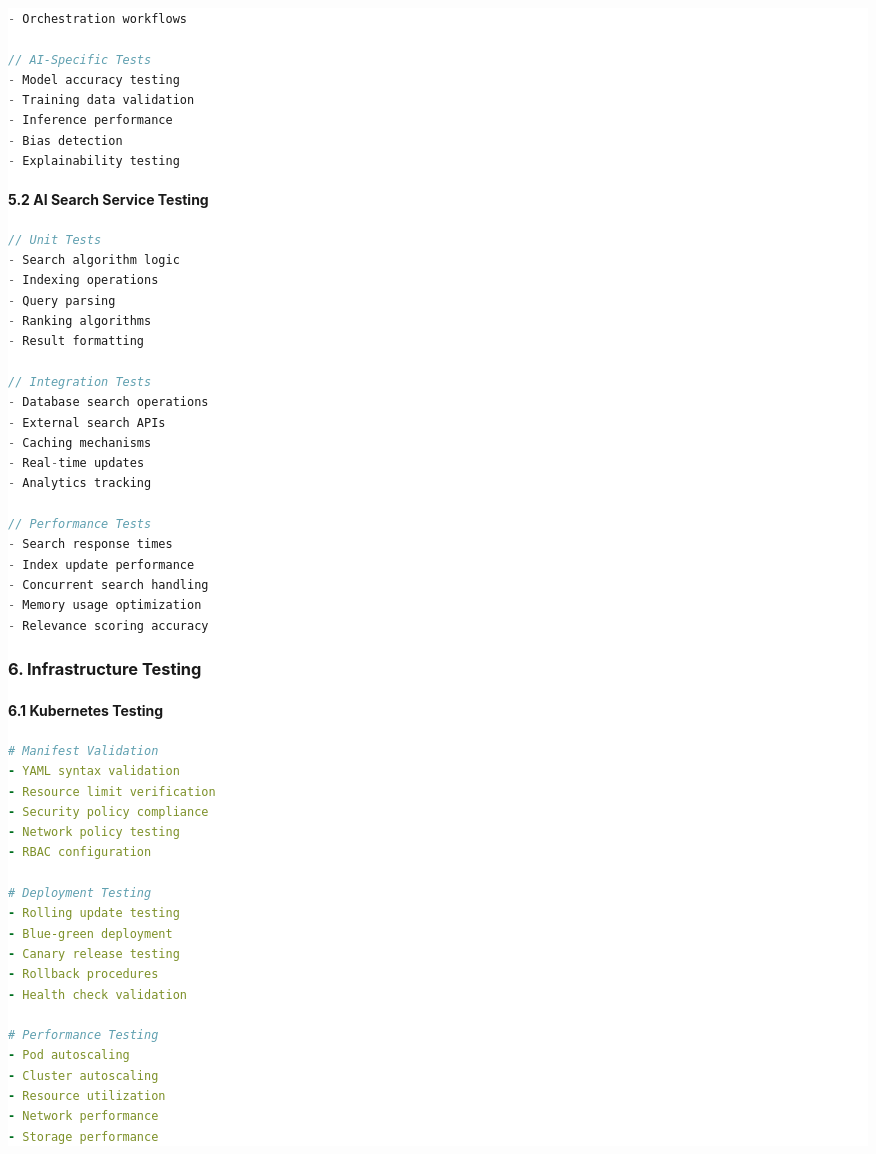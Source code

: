 ```go
- Orchestration workflows

// AI-Specific Tests
- Model accuracy testing
- Training data validation
- Inference performance
- Bias detection
- Explainability testing
```

#### **5.2 AI Search Service Testing**
```go
// Unit Tests
- Search algorithm logic
- Indexing operations
- Query parsing
- Ranking algorithms
- Result formatting

// Integration Tests
- Database search operations
- External search APIs
- Caching mechanisms
- Real-time updates
- Analytics tracking

// Performance Tests
- Search response times
- Index update performance
- Concurrent search handling
- Memory usage optimization
- Relevance scoring accuracy
```

### **6. Infrastructure Testing**

#### **6.1 Kubernetes Testing**
```yaml
# Manifest Validation
- YAML syntax validation
- Resource limit verification
- Security policy compliance
- Network policy testing
- RBAC configuration

# Deployment Testing
- Rolling update testing
- Blue-green deployment
- Canary release testing
- Rollback procedures
- Health check validation

# Performance Testing
- Pod autoscaling
- Cluster autoscaling
- Resource utilization
- Network performance
- Storage performance
```
